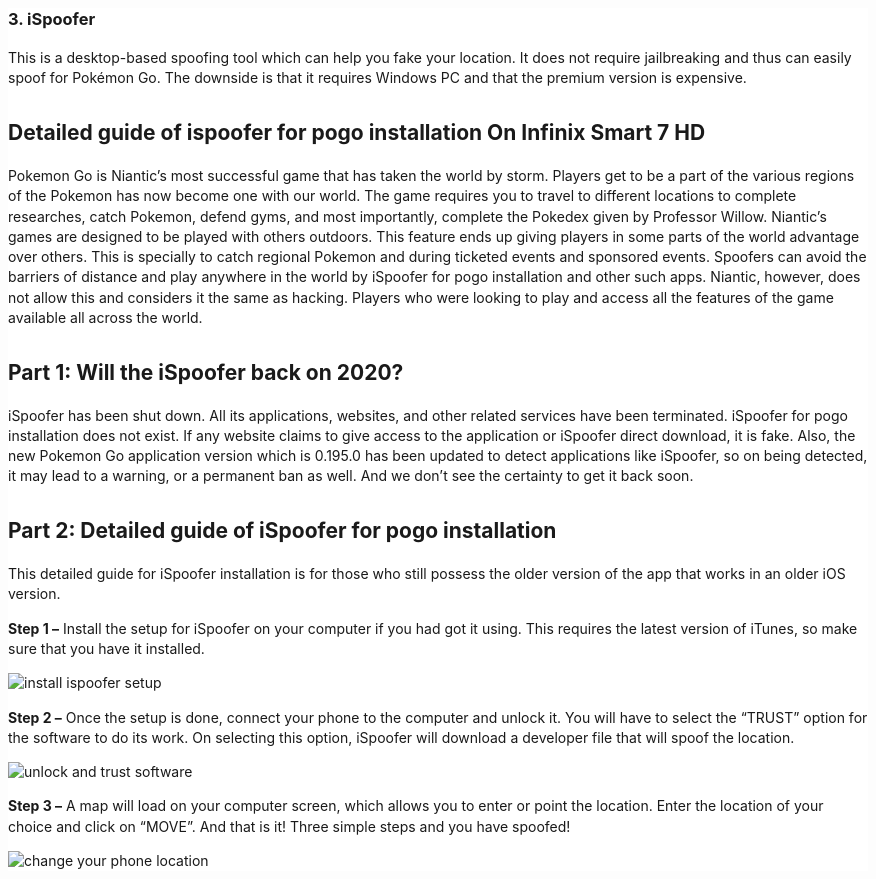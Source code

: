 ### 3\. iSpoofer

This is a desktop-based spoofing tool which can help you fake your location. It does not require jailbreaking and thus can easily spoof for Pokémon Go. The downside is that it requires Windows PC and that the premium version is expensive.



## Detailed guide of ispoofer for pogo installation On Infinix Smart 7 HD

Pokemon Go is Niantic’s most successful game that has taken the world by storm. Players get to be a part of the various regions of the Pokemon has now become one with our world. The game requires you to travel to different locations to complete researches, catch Pokemon, defend gyms, and most importantly, complete the Pokedex given by Professor Willow. Niantic’s games are designed to be played with others outdoors. This feature ends up giving players in some parts of the world advantage over others. This is specially to catch regional Pokemon and during ticketed events and sponsored events. Spoofers can avoid the barriers of distance and play anywhere in the world by iSpoofer for pogo installation and other such apps. Niantic, however, does not allow this and considers it the same as hacking. Players who were looking to play and access all the features of the game available all across the world.

## Part 1: Will the iSpoofer back on 2020?

iSpoofer has been shut down. All its applications, websites, and other related services have been terminated. iSpoofer for pogo installation does not exist. If any website claims to give access to the application or iSpoofer direct download, it is fake. Also, the new Pokemon Go application version which is 0.195.0 has been updated to detect applications like iSpoofer, so on being detected, it may lead to a warning, or a permanent ban as well. And we don’t see the certainty to get it back soon.

## Part 2: Detailed guide of iSpoofer for pogo installation

This detailed guide for iSpoofer installation is for those who still possess the older version of the app that works in an older iOS version.

**Step 1 –** Install the setup for iSpoofer on your computer if you had got it using. This requires the latest version of iTunes, so make sure that you have it installed.

![install ispoofer setup](https://images.wondershare.com/drfone/2020/2020/install-ispoofer-setup.jpg)

**Step 2 –** Once the setup is done, connect your phone to the computer and unlock it. You will have to select the “TRUST” option for the software to do its work. On selecting this option, iSpoofer will download a developer file that will spoof the location.

![unlock and trust software](https://images.wondershare.com/drfone/2020/2020/unlock-and-trust-software.jpg)

**Step 3 –** A map will load on your computer screen, which allows you to enter or point the location. Enter the location of your choice and click on “MOVE”. And that is it! Three simple steps and you have spoofed!

![change your phone location](https://images.wondershare.com/drfone/2020/2020/change-your-phone-location.jpg)
